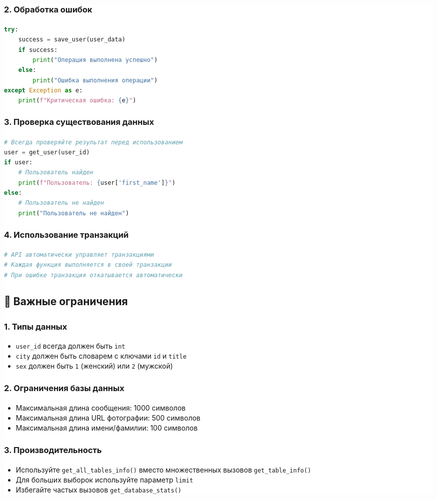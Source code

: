 ### 2. **Обработка ошибок**

```python
try:
    success = save_user(user_data)
    if success:
        print("Операция выполнена успешно")
    else:
        print("Ошибка выполнения операции")
except Exception as e:
    print(f"Критическая ошибка: {e}")
```

### 3. **Проверка существования данных**

```python
# Всегда проверяйте результат перед использованием
user = get_user(user_id)
if user:
    # Пользователь найден
    print(f"Пользователь: {user['first_name']}")
else:
    # Пользователь не найден
    print("Пользователь не найден")
```

### 4. **Использование транзакций**

```python
# API автоматически управляет транзакциями
# Каждая функция выполняется в своей транзакции
# При ошибке транзакция откатывается автоматически
```

## 🚨 Важные ограничения

### 1. **Типы данных**
- `user_id` всегда должен быть `int`
- `city` должен быть словарем с ключами `id` и `title`
- `sex` должен быть `1` (женский) или `2` (мужской)

### 2. **Ограничения базы данных**
- Максимальная длина сообщения: 1000 символов
- Максимальная длина URL фотографии: 500 символов
- Максимальная длина имени/фамилии: 100 символов

### 3. **Производительность**
- Используйте `get_all_tables_info()` вместо множественных вызовов `get_table_info()`
- Для больших выборок используйте параметр `limit`
- Избегайте частых вызовов `get_database_stats()`
